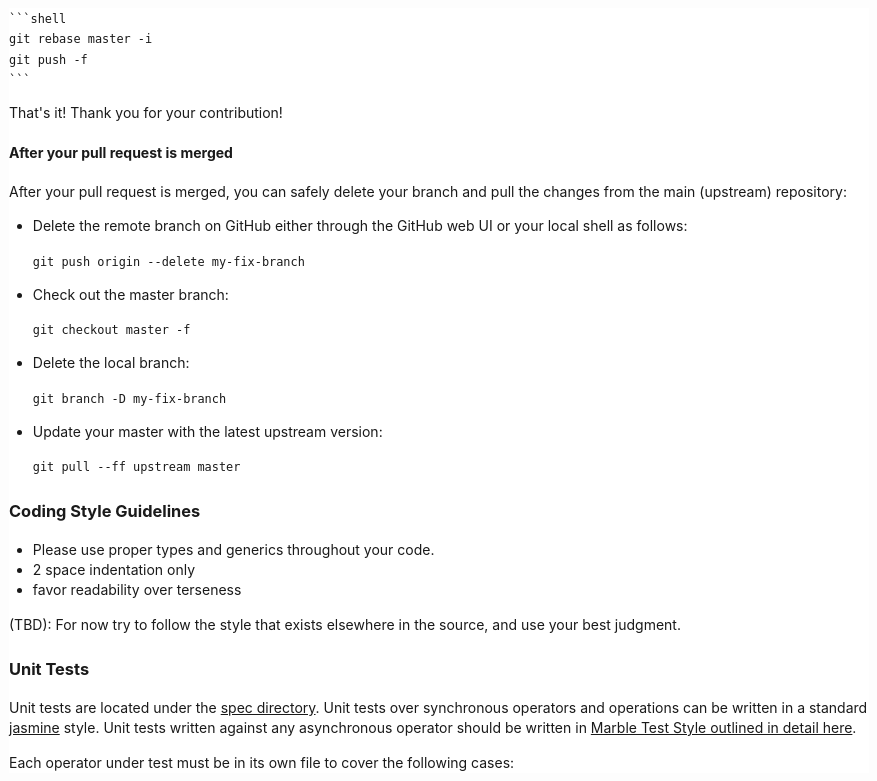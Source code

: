     ```shell
    git rebase master -i
    git push -f
    ```

That's it! Thank you for your contribution!


#### After your pull request is merged

After your pull request is merged, you can safely delete your branch and pull the changes
from the main (upstream) repository:

* Delete the remote branch on GitHub either through the GitHub web UI or your local shell as follows:

    ```shell
    git push origin --delete my-fix-branch
    ```

* Check out the master branch:

    ```shell
    git checkout master -f
    ```

* Delete the local branch:

    ```shell
    git branch -D my-fix-branch
    ```

* Update your master with the latest upstream version:

    ```shell
    git pull --ff upstream master
    ```

### <a id="coding"></a> Coding Style Guidelines

- Please use proper types and generics throughout your code.
- 2 space indentation only
- favor readability over terseness

(TBD): For now try to follow the style that exists elsewhere in the source, and use your best judgment.


### <a id="unit-tests"></a>Unit Tests

Unit tests are located under the [spec directory](/spec). Unit tests over synchronous operators and operations
can be written in a standard [jasmine](http://jasmine.github.io/) style. Unit tests written against any
asynchronous operator should be written in [Marble Test Style outlined in detail here](doc/writing-marble-tests.md).

Each operator under test must be in its own file to cover the following cases:
